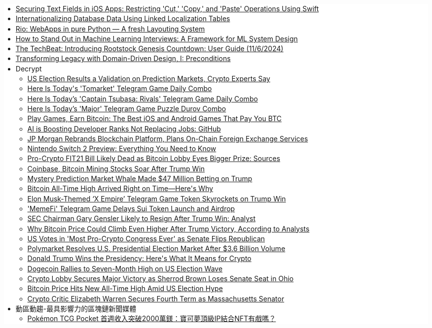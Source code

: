   - [Securing Text Fields in iOS Apps: Restricting 'Cut,' 'Copy,' and 'Paste' Operations Using Swift](https://hackernoon.com/securing-text-fields-in-ios-apps-restricting-cut-copy-and-paste-operations-using-swift?source=rss)
  - [Internationalizing Database Data Using Linked Localization Tables](https://hackernoon.com/internationalizing-database-data-using-linked-localization-tables?source=rss)
  - [Rio: WebApps in pure Python — A fresh Layouting System](https://hackernoon.com/rio-webapps-in-pure-python-a-fresh-layouting-system?source=rss)
  - [How to Stand Out in Machine Learning Interviews: A Framework for ML System Design](https://hackernoon.com/how-to-stand-out-in-machine-learning-interviews-a-framework-for-ml-system-design?source=rss)
  - [The TechBeat: Introducing Rootstock Genesis Countdown: User Guide (11/6/2024)](https://hackernoon.com/11-6-2024-techbeat?source=rss)
  - [Transforming Legacy with Domain-Driven Design, I: Preconditions](https://hackernoon.com/transforming-legacy-with-domain-driven-design-i-preconditions?source=rss)
- Decrypt
  - [US Election Results a Validation on Prediction Markets, Crypto Experts Say](https://decrypt.co/290498/us-election-results-a-validation-on-prediction-markets-crypto-experts-say)
  - [Here Is Today's 'Tomarket' Telegram Game Daily Combo](https://decrypt.co/resources/here-is-todays-tomarket-telegram-game-daily-combo)
  - [Here Is Today’s 'Captain Tsubasa: Rivals' Telegram Game Daily Combo](https://decrypt.co/resources/captain-tsubasa-rivals-telegram-game-daily-combo)
  - [Here Is Today’s 'Major' Telegram Game Puzzle Durov Combo](https://decrypt.co/resources/here-is-todays-major-telegram-puzzle-durov-combo)
  - [Play Games, Earn Bitcoin: The Best iOS and Android Games That Pay You BTC](https://decrypt.co/226248/play-games-earn-bitcoin-best-ios-android-games-pay-btc)
  - [AI is Boosting Developer Ranks Not Replacing Jobs: GitHub](https://decrypt.co/290462/ai-boosting-developer-ranks-not-replacing-jobs-github)
  - [JP Morgan Rebrands Blockchain Platform, Plans On-Chain Foreign Exchange Services](https://decrypt.co/290487/jp-morgan-rebrands-blockchain-kinexys)
  - [Nintendo Switch 2 Preview: Everything You Need to Know](https://decrypt.co/197793/nintendo-switch-2-rumors-leaks-latest-news)
  - [Pro-Crypto FIT21 Bill Likely Dead as Bitcoin Lobby Eyes Bigger Prize: Sources](https://decrypt.co/290483/crypto-fit21-dead-bitcoin-lobby-trump)
  - [Coinbase, Bitcoin Mining Stocks Soar After Trump Win](https://decrypt.co/290441/coinbase-bitcoin-mining-stocks-soar-trump-win)
  - [Mystery Prediction Market Whale Made $47 Million Betting on Trump](https://decrypt.co/290419/mystery-prediction-market-whale-47-million-trump)
  - [Bitcoin All-Time High Arrived Right on Time—Here's Why](https://decrypt.co/290416/bitcoin-all-time-high-perfectly-timed)
  - [Elon Musk-Themed ‘X Empire’ Telegram Game Token Skyrockets on Trump Win](https://decrypt.co/290414/elon-musk-x-empire-token-skyrockets-trump)
  - ['MemeFi' Telegram Game Delays Sui Token Launch and Airdrop](https://decrypt.co/290385/memefi-telegram-game-delays-sui-airdrop)
  - [SEC Chairman Gary Gensler Likely to Resign After Trump Win: Analyst](https://decrypt.co/290387/sec-chairman-gary-gensler-likely-resign-analyst)
  - [Why Bitcoin Price Could Climb Even Higher After Trump Victory, According to Analysts](https://decrypt.co/290363/why-bitcoin-price-could-climb-even-higher-after-trump-victory-according-to-analysts)
  - [US Votes in 'Most Pro-Crypto Congress Ever' as Senate Flips Republican](https://decrypt.co/290379/us-votes-pro-crypto-congress)
  - [Polymarket Resolves U.S. Presidential Election Market After $3.6 Billion Volume](https://decrypt.co/290374/polymarket-donald-trump-us-presidential-election)
  - [Donald Trump Wins the Presidency: Here's What It Means for Crypto](https://decrypt.co/290335/donald-trump-wins-the-presidency-heres-what-it-means-for-crypto)
  - [Dogecoin Rallies to Seven-Month High on US Election Wave](https://decrypt.co/290358/dogecoin-rallies-to-five-month-high-on-us-election-wave)
  - [Crypto Lobby Secures Major Victory as Sherrod Brown Loses Senate Seat in Ohio](https://decrypt.co/290321/crypto-lobby-secures-major-victory-as-sherrod-brown-loses-senate-seat-in-ohio)
  - [Bitcoin Price Hits New All-Time High Amid US Election Hype](https://decrypt.co/288826/bitcoin-all-time-high-price-ahead-us-election)
  - [Crypto Critic Elizabeth Warren Secures Fourth Term as Massachusetts Senator](https://decrypt.co/290339/crypto-critic-elizabeth-warren-secures-fourth-term-as-massachusetts-senator)
- 動區動趨-最具影響力的區塊鏈新聞媒體
  - [Pokémon TCG Pocket 首週收入突破2000萬鎂：寶可夢頂級IP結合NFT有戲嗎？](https://www.blocktempo.com/pokemon-tcg-pocket-surpasses-20-million-in-revenue-during-its-first-week-of-launch/)